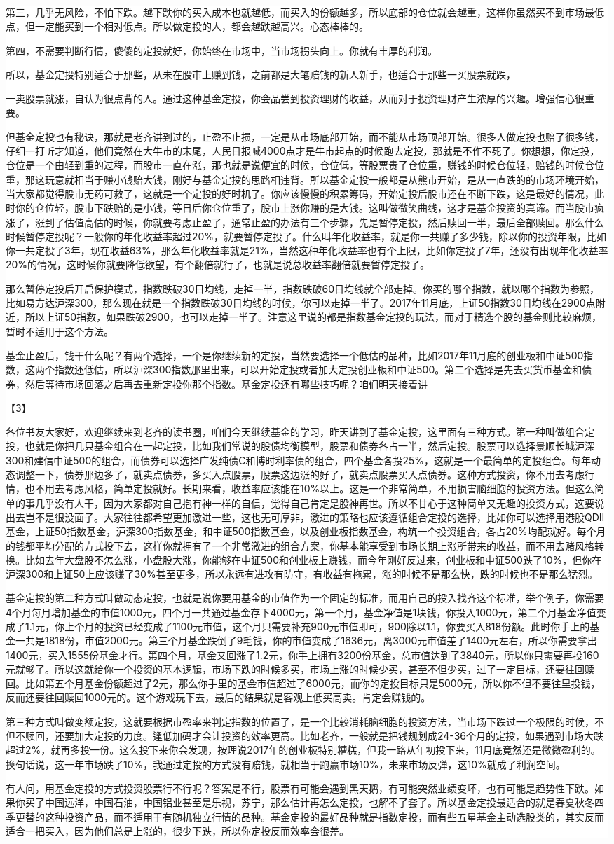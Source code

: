  

第三，几乎无风险，不怕下跌。越下跌你的买入成本也就越低，而买入的份额越多，所以底部的仓位就会越重，这样你虽然买不到市场最低点，但一定能买到一个相对低点。所以做定投的人，都会越跌越高兴。心态棒棒的。

 

第四，不需要判断行情，傻傻的定投就好，你始终在市场中，当市场拐头向上。你就有丰厚的利润。



所以，基金定投特别适合于那些，从未在股市上赚到钱，之前都是大笔赔钱的新人新手，也适合于那些一买股票就跌，

一卖股票就涨，自认为很点背的人。通过这种基金定投，你会品尝到投资理财的收益，从而对于投资理财产生浓厚的兴趣。增强信心很重要。
 

但基金定投也有秘诀，那就是老齐讲到过的，止盈不止损，一定是从市场底部开始，而不能从市场顶部开始。很多人做定投也赔了很多钱，仔细一打听才知道，他们竟然在大牛市的末尾，人民日报喊4000点才是牛市起点的时候跑去定投，那就是不作不死了。你想想，你定投，仓位是一个由轻到重的过程，而股市一直在涨，那也就是说便宜的时候，仓位低，等股票贵了仓位重，赚钱的时候仓位轻，赔钱的时候仓位重，那这玩意就相当于赚小钱赔大钱，刚好与基金定投的思路相违背。所以基金定投一般都是从熊市开始，是从一直跌的的市场环境开始，当大家都觉得股市无药可救了，这就是一个定投的好时机了。你应该慢慢的积累筹码，开始定投后股市还在不断下跌，这是最好的情况，此时你的仓位轻，股市下跌赔的是小钱，等日后你仓位重了，股市上涨你赚的是大钱。这叫做微笑曲线，这才是基金投资的真谛。而当股市疯涨了，涨到了估值高估的时候，你就要考虑止盈了，通常止盈的办法有三个步骤，先是暂停定投，然后赎回一半，最后全部赎回。那么什么时候暂停定投呢？一般你的年化收益率超过20%，就要暂停定投了。什么叫年化收益率，就是你一共赚了多少钱，除以你的投资年限，比如你一共定投了3年，现在收益63%，那么年化收益率就是21%，当然这种年化收益率也有个上限，比如你定投了7年，还没有出现年化收益率20%的情况，这时候你就要降低欲望，有个翻倍就行了，也就是说总收益率翻倍就要暂停定投了。

 

那么暂停定投后开启保护模式，指数跌破30日均线，走掉一半，指数跌破60日均线就全部走掉。你买的哪个指数，就以哪个指数为参照，比如易方达沪深300，那么现在就是一个指数跌破30日均线的时候，你可以走掉一半了。2017年11月底，上证50指数30日均线在2900点附近，所以上证50指数，如果跌破2900，也可以走掉一半了。注意这里说的都是指数基金定投的玩法，而对于精选个股的基金则比较麻烦，暂时不适用于这个方法。

 

基金止盈后，钱干什么呢？有两个选择，一个是你继续新的定投，当然要选择一个低估的品种，比如2017年11月底的创业板和中证500指数，这两个指数还低估，所以沪深300指数那里出来，可以开始定投或者加大定投创业板和中证500。第二个选择是先去买货币基金和债券，然后等待市场回落之后再去重新定投你那个指数。基金定投还有哪些技巧呢？咱们明天接着讲

 

【3】

各位书友大家好，欢迎继续来到老齐的读书圈，咱们今天继续基金的学习，昨天讲到了基金定投，这里面有三种方式。第一种叫做组合定投，也就是你把几只基金组合在一起定投，比如我们常说的股债均衡模型，股票和债券各占一半，然后定投。股票可以选择景顺长城沪深300和建信中证500的组合，而债券可以选择广发纯债C和博时利率债的组合，四个基金各投25%，这就是一个最简单的定投组合。每年动态调整一下，债券那边多了，就卖点债券，多买入点股票，股票这边涨的好了，就卖点股票买入点债券。这种方式投资，你不用去考虑行情，也不用去考虑风格，简单定投就好。长期来看，收益率应该能在10%以上。这是一个非常简单，不用损害脑细胞的投资方法。但这么简单的事几乎没有人干，因为大家都对自己抱有神一样的自信，觉得自己肯定是股神再世。所以不甘心于这种简单又无趣的投资方式，这要说出去岂不是很没面子。大家往往都希望更加激进一些，这也无可厚非，激进的策略也应该遵循组合定投的选择，比如你可以选择用港股QDII基金，上证50指数基金，沪深300指数基金，和中证500指数基金，以及创业板指数基金，构筑一个投资组合，各占20%均配就好。每个月的钱都平均分配的方式投下去，这样你就拥有了一个非常激进的组合方案，你基本能享受到市场长期上涨所带来的收益，而不用去赌风格转换。比如去年大盘股不怎么涨，小盘股大涨，你能够在中证500和创业板上赚钱，而今年刚好反过来，创业板和中证500跌了10%，但你在沪深300和上证50上应该赚了30%甚至更多，所以永远有进攻有防守，有收益有拖累，涨的时候不是那么快，跌的时候也不是那么猛烈。

 

基金定投的第二种方式叫做动态定投，也就是说你要用基金的市值作为一个固定的标准，而用自己的投入找齐这个标准，举个例子，你需要4个月每月增加基金的市值1000元，四个月一共通过基金存下4000元，第一个月，基金净值是1块钱，你投入1000元，第二个月基金净值变成了1.1元，你上个月的投资已经变成了1100元市值，这个月只需要补充900元市值即可，900除以1.1，你要买入818份额。此时你手上的基金一共是1818份，市值2000元。第三个月基金跌倒了9毛钱，你的市值变成了1636元，离3000元市值差了1400元左右，所以你需要拿出1400元，买入1555份基金才行。第四个月，基金又回涨了1.2元，你手上拥有3200份基金，总市值达到了3840元，所以你只需要再投160元就够了。所以这就给你一个投资的基本逻辑，市场下跌的时候多买，市场上涨的时候少买，甚至不但少买，过了一定目标，还要往回赎回。比如第五个月基金份额超过了2元，那么你手里的基金市值超过了6000元，而你的定投目标只是5000元，所以你不但不要往里投钱，反而还要往回赎回1000元的。这个游戏玩下去，最后的结果就是客观上低买高卖。肯定会赚钱的。

 

第三种方式叫做变额定投，这就要根据市盈率来判定指数的位置了，是一个比较消耗脑细胞的投资方法，当市场下跌过一个极限的时候，不但不赎回，还要加大定投的力度。逢低加码才会让投资的效率更高。比如老齐，一般就是把钱规划成24-36个月的定投，如果遇到市场大跌超过2%，就再多投一份。这么投下来你会发现，按理说2017年的创业板特别糟糕，但我一路从年初投下来，11月底竟然还是微微盈利的。换句话说，这一年市场跌了10%，我通过定投的方式没有赔钱，就相当于跑赢市场10%，未来市场反弹，这10%就成了利润空间。

 

有人问，用基金定投的方式投资股票行不行呢？答案是不行，股票有可能会遇到黑天鹅，有可能突然业绩变坏，也有可能是趋势性下跌。如果你买了中国远洋，中国石油，中国铝业甚至是乐视，苏宁，那么估计再怎么定投，也解不了套了。所以基金定投最适合的就是春夏秋冬四季更替的这种投资产品，而不适用于有随机独立行情的品种。基金定投的最好品种就是指数定投，而有些五星基金主动选股类的，其实反而适合一把买入，因为他们总是上涨的，很少下跌，所以你定投反而效率会很差。
